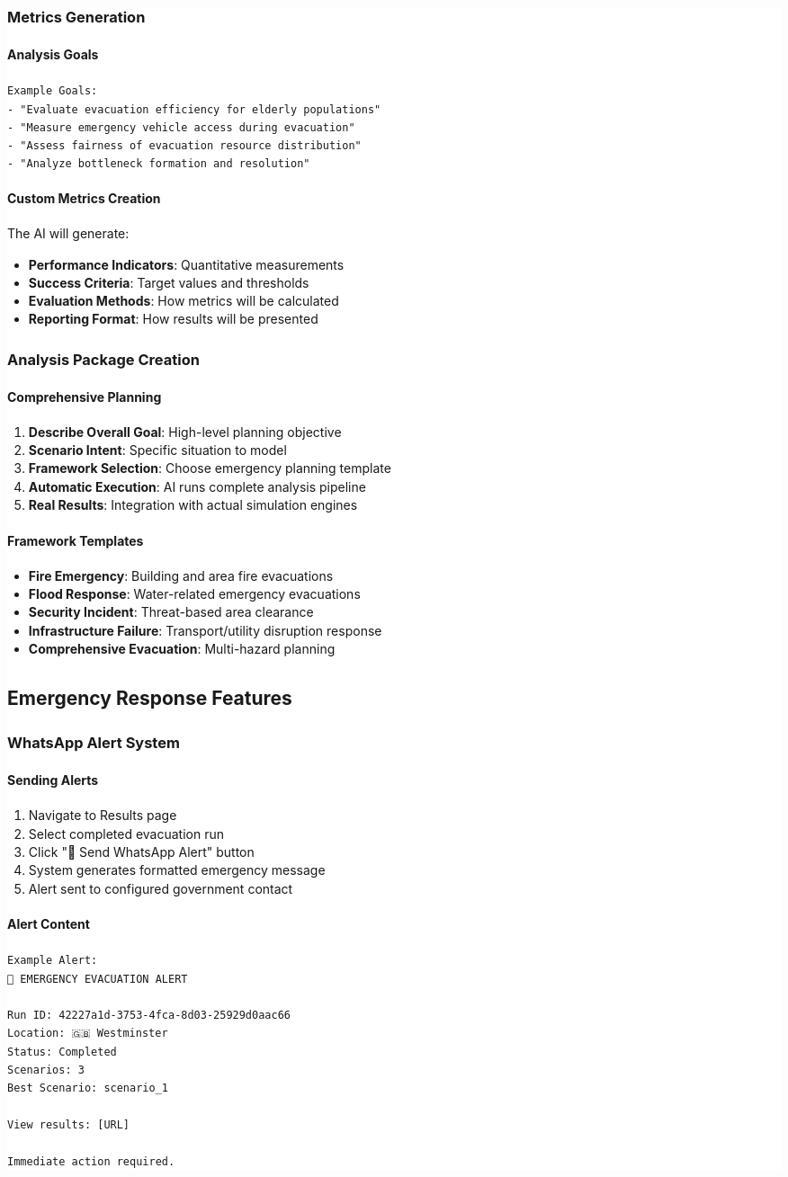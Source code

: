 ### Metrics Generation

#### Analysis Goals
```
Example Goals:
- "Evaluate evacuation efficiency for elderly populations"
- "Measure emergency vehicle access during evacuation"
- "Assess fairness of evacuation resource distribution"
- "Analyze bottleneck formation and resolution"
```

#### Custom Metrics Creation
The AI will generate:
- **Performance Indicators**: Quantitative measurements
- **Success Criteria**: Target values and thresholds
- **Evaluation Methods**: How metrics will be calculated
- **Reporting Format**: How results will be presented

### Analysis Package Creation

#### Comprehensive Planning
1. **Describe Overall Goal**: High-level planning objective
2. **Scenario Intent**: Specific situation to model
3. **Framework Selection**: Choose emergency planning template
4. **Automatic Execution**: AI runs complete analysis pipeline
5. **Real Results**: Integration with actual simulation engines

#### Framework Templates
- **Fire Emergency**: Building and area fire evacuations
- **Flood Response**: Water-related emergency evacuations
- **Security Incident**: Threat-based area clearance
- **Infrastructure Failure**: Transport/utility disruption response
- **Comprehensive Evacuation**: Multi-hazard planning

## Emergency Response Features

### WhatsApp Alert System

#### Sending Alerts
1. Navigate to Results page
2. Select completed evacuation run
3. Click "📱 Send WhatsApp Alert" button
4. System generates formatted emergency message
5. Alert sent to configured government contact

#### Alert Content
```
Example Alert:
🚨 EMERGENCY EVACUATION ALERT

Run ID: 42227a1d-3753-4fca-8d03-25929d0aac66
Location: 🇬🇧 Westminster
Status: Completed
Scenarios: 3
Best Scenario: scenario_1

View results: [URL]

Immediate action required.
```
